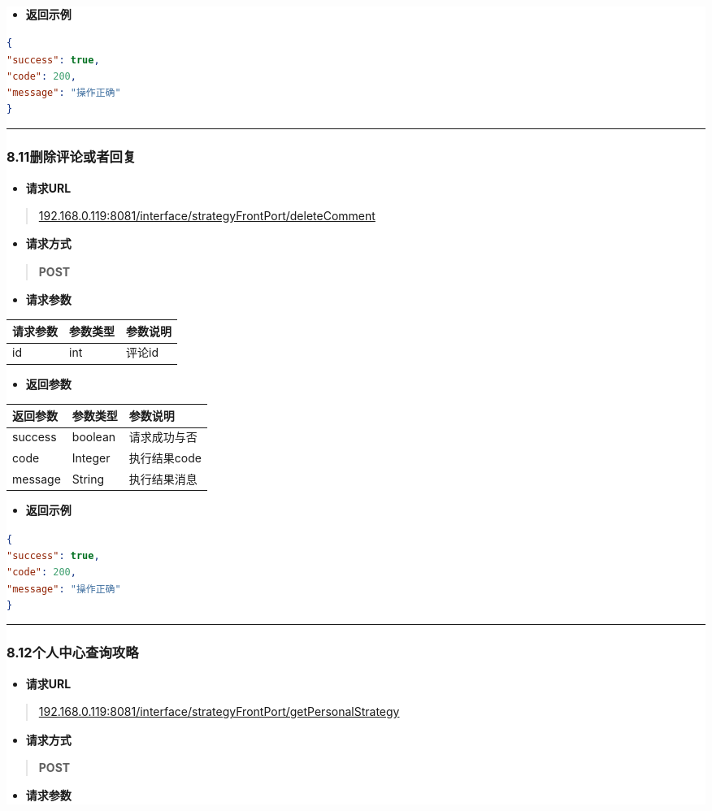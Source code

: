 - **返回示例**
``` json 
{
"success": true,
"code": 200,
"message": "操作正确"
}
```

------

### 8.11删除评论或者回复
- **请求URL**

> [192.168.0.119:8081/interface/strategyFrontPort/deleteComment](#)

- **请求方式** 

> **POST**

- **请求参数**

| 请求参数|参数类型|参数说明|
| :-------- | :--------| :------ |
| id | int     | 评论id  |

- **返回参数**

| 返回参数      |     参数类型 |   参数说明   |
| :-------- | :--------| :------- |
| success|   boolean|  请求成功与否|
| code|   Integer|  执行结果code|
| message|   String|  执行结果消息|

- **返回示例**
``` json 
{
"success": true,
"code": 200,
"message": "操作正确"
}
```

------

### 8.12个人中心查询攻略
- **请求URL**

> [192.168.0.119:8081/interface/strategyFrontPort/getPersonalStrategy](#)

- **请求方式** 

> **POST**

- **请求参数**
